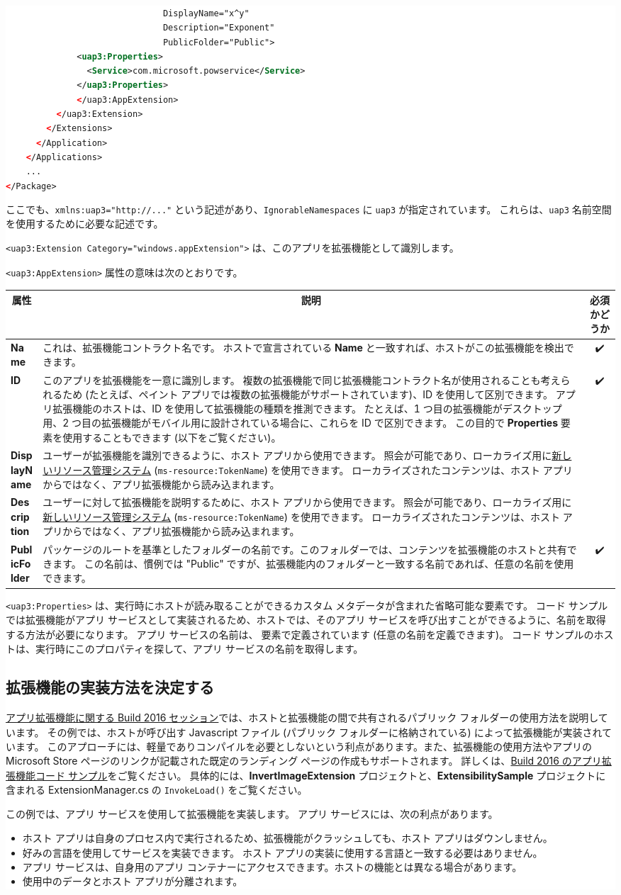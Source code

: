 ```xml
                               DisplayName="x^y"
                               Description="Exponent"
                               PublicFolder="Public">
              <uap3:Properties>
                <Service>com.microsoft.powservice</Service>
              </uap3:Properties>
              </uap3:AppExtension>
          </uap3:Extension>
        </Extensions>
      </Application>
    </Applications>
    ...
</Package>
```

ここでも、`xmlns:uap3="http://..."` という記述があり、`IgnorableNamespaces` に `uap3` が指定されています。 これらは、`uap3` 名前空間を使用するために必要な記述です。

`<uap3:Extension Category="windows.appExtension">` は、このアプリを拡張機能として識別します。

`<uap3:AppExtension>` 属性の意味は次のとおりです。

|属性|説明|必須かどうか|
|---------|-----------|:------:|
|**Name**|これは、拡張機能コントラクト名です。 ホストで宣言されている **Name** と一致すれば、ホストがこの拡張機能を検出できます。| :heavy_check_mark: |
|**ID**| このアプリを拡張機能を一意に識別します。 複数の拡張機能で同じ拡張機能コントラクト名が使用されることも考えられるため (たとえば、ペイント アプリでは複数の拡張機能がサポートされています)、ID を使用して区別できます。 アプリ拡張機能のホストは、ID を使用して拡張機能の種類を推測できます。 たとえば、1 つ目の拡張機能がデスクトップ用、2 つ目の拡張機能がモバイル用に設計されている場合に、これらを ID で区別できます。 この目的で **Properties** 要素を使用することもできます (以下をご覧ください)。| :heavy_check_mark: |
|**DisplayName**| ユーザーが拡張機能を識別できるように、ホスト アプリから使用できます。 照会が可能であり、ローカライズ用に[新しいリソース管理システム](https://docs.microsoft.com/windows/uwp/app-resources/using-mrt-for-converted-desktop-apps-and-games) (`ms-resource:TokenName`) を使用できます。 ローカライズされたコンテンツは、ホスト アプリからではなく、アプリ拡張機能から読み込まれます。 | |
|**Description** | ユーザーに対して拡張機能を説明するために、ホスト アプリから使用できます。 照会が可能であり、ローカライズ用に[新しいリソース管理システム](https://docs.microsoft.com/windows/uwp/app-resources/using-mrt-for-converted-desktop-apps-and-games) (`ms-resource:TokenName`) を使用できます。 ローカライズされたコンテンツは、ホスト アプリからではなく、アプリ拡張機能から読み込まれます。 | |
|**PublicFolder**|パッケージのルートを基準としたフォルダーの名前です。このフォルダーでは、コンテンツを拡張機能のホストと共有できます。 この名前は、慣例では "Public" ですが、拡張機能内のフォルダーと一致する名前であれば、任意の名前を使用できます。| :heavy_check_mark: |

`<uap3:Properties>` は、実行時にホストが読み取ることができるカスタム メタデータが含まれた省略可能な要素です。 コード サンプルでは拡張機能がアプリ サービスとして実装されるため、ホストでは、そのアプリ サービスを呼び出すことができるように、名前を取得する方法が必要になります。 アプリ サービスの名前は、<Service> 要素で定義されています (任意の名前を定義できます)。 コード サンプルのホストは、実行時にこのプロパティを探して、アプリ サービスの名前を取得します。

## <a name="decide-how-you-will-implement-the-extension"></a>拡張機能の実装方法を決定する

[アプリ拡張機能に関する Build 2016 セッション](https://channel9.msdn.com/Events/Build/2016/B808)では、ホストと拡張機能の間で共有されるパブリック フォルダーの使用方法を説明しています。 その例では、ホストが呼び出す Javascript ファイル (パブリック フォルダーに格納されている) によって拡張機能が実装されています。 このアプローチには、軽量でありコンパイルを必要としないという利点があります。また、拡張機能の使用方法やアプリの Microsoft Store ページのリンクが記載された既定のランディング ページの作成もサポートされます。 詳しくは、[Build 2016 のアプリ拡張機能コード サンプル](https://github.com/Microsoft/App-Extensibility-Sample)をご覧ください。 具体的には、**InvertImageExtension** プロジェクトと、**ExtensibilitySample** プロジェクトに含まれる ExtensionManager.cs の `InvokeLoad()` をご覧ください。

この例では、アプリ サービスを使用して拡張機能を実装します。 アプリ サービスには、次の利点があります。

- ホスト アプリは自身のプロセス内で実行されるため、拡張機能がクラッシュしても、ホスト アプリはダウンしません。
- 好みの言語を使用してサービスを実装できます。 ホスト アプリの実装に使用する言語と一致する必要はありません。
- アプリ サービスは、自身用のアプリ コンテナーにアクセスできます。ホストの機能とは異なる場合があります。
- 使用中のデータとホスト アプリが分離されます。
